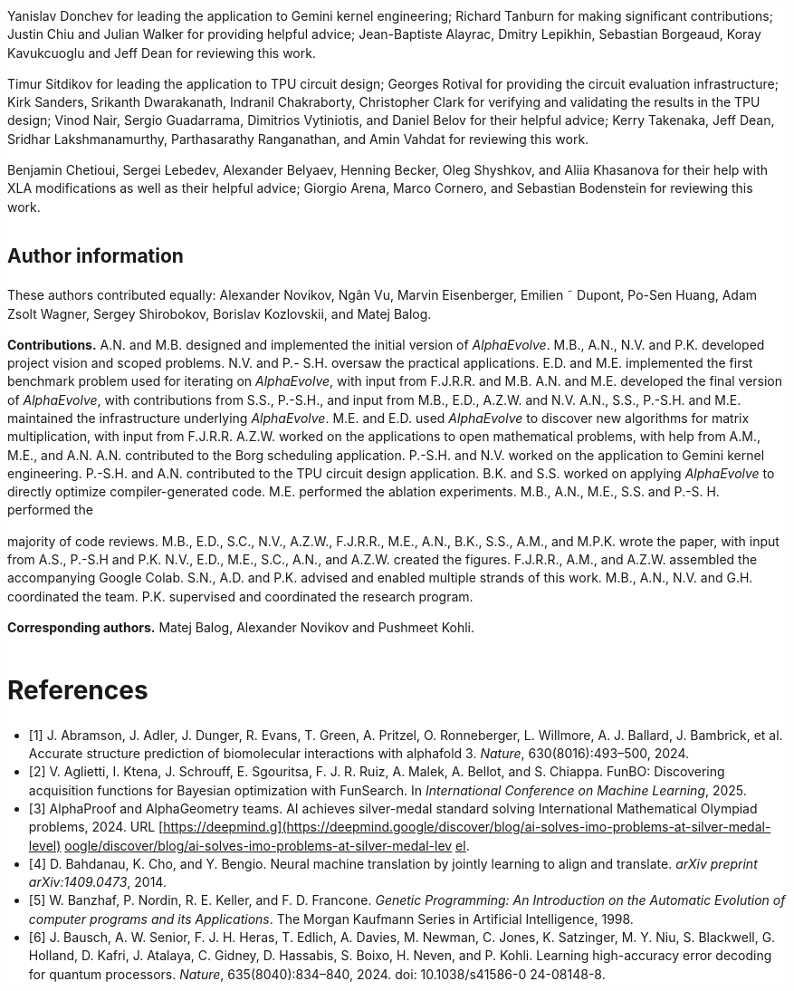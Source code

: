 Yanislav Donchev for leading the application to Gemini kernel engineering; Richard Tanburn for making significant contributions; Justin Chiu and Julian Walker for providing helpful advice; Jean-Baptiste Alayrac, Dmitry Lepikhin, Sebastian Borgeaud, Koray Kavukcuoglu and Jeff Dean for reviewing this work.

Timur Sitdikov for leading the application to TPU circuit design; Georges Rotival for providing the circuit evaluation infrastructure; Kirk Sanders, Srikanth Dwarakanath, Indranil Chakraborty, Christopher Clark for verifying and validating the results in the TPU design; Vinod Nair, Sergio Guadarrama, Dimitrios Vytiniotis, and Daniel Belov for their helpful advice; Kerry Takenaka, Jeff Dean, Sridhar Lakshmanamurthy, Parthasarathy Ranganathan, and Amin Vahdat for reviewing this work.

Benjamin Chetioui, Sergei Lebedev, Alexander Belyaev, Henning Becker, Oleg Shyshkov, and Aliia Khasanova for their help with XLA modifications as well as their helpful advice; Giorgio Arena, Marco Cornero, and Sebastian Bodenstein for reviewing this work.

## **Author information**

These authors contributed equally: Alexander Novikov, Ngân Vu, Marvin Eisenberger, Emilien ˜ Dupont, Po-Sen Huang, Adam Zsolt Wagner, Sergey Shirobokov, Borislav Kozlovskii, and Matej Balog.

**Contributions.** A.N. and M.B. designed and implemented the initial version of *AlphaEvolve*. M.B., A.N., N.V. and P.K. developed project vision and scoped problems. N.V. and P.- S.H. oversaw the practical applications. E.D. and M.E. implemented the first benchmark problem used for iterating on *AlphaEvolve*, with input from F.J.R.R. and M.B. A.N. and M.E. developed the final version of *AlphaEvolve*, with contributions from S.S., P.-S.H., and input from M.B., E.D., A.Z.W. and N.V. A.N., S.S., P.-S.H. and M.E. maintained the infrastructure underlying *AlphaEvolve*. M.E. and E.D. used *AlphaEvolve* to discover new algorithms for matrix multiplication, with input from F.J.R.R. A.Z.W. worked on the applications to open mathematical problems, with help from A.M., M.E., and A.N. A.N. contributed to the Borg scheduling application. P.-S.H. and N.V. worked on the application to Gemini kernel engineering. P.-S.H. and A.N. contributed to the TPU circuit design application. B.K. and S.S. worked on applying *AlphaEvolve* to directly optimize compiler-generated code. M.E. performed the ablation experiments. M.B., A.N., M.E., S.S. and P.-S. H. performed the

majority of code reviews. M.B., E.D., S.C., N.V., A.Z.W., F.J.R.R., M.E., A.N., B.K., S.S., A.M., and M.P.K. wrote the paper, with input from A.S., P.-S.H and P.K. N.V., E.D., M.E., S.C., A.N., and A.Z.W. created the figures. F.J.R.R., A.M., and A.Z.W. assembled the accompanying Google Colab. S.N., A.D. and P.K. advised and enabled multiple strands of this work. M.B., A.N., N.V. and G.H. coordinated the team. P.K. supervised and coordinated the research program.

**Corresponding authors.** Matej Balog, Alexander Novikov and Pushmeet Kohli.

# **References**

- <span id="page-22-3"></span>[1] J. Abramson, J. Adler, J. Dunger, R. Evans, T. Green, A. Pritzel, O. Ronneberger, L. Willmore, A. J. Ballard, J. Bambrick, et al. Accurate structure prediction of biomolecular interactions with alphafold 3. *Nature*, 630(8016):493–500, 2024.
- <span id="page-22-6"></span>[2] V. Aglietti, I. Ktena, J. Schrouff, E. Sgouritsa, F. J. R. Ruiz, A. Malek, A. Bellot, and S. Chiappa. FunBO: Discovering acquisition functions for Bayesian optimization with FunSearch. In *International Conference on Machine Learning*, 2025.
- <span id="page-22-8"></span>[3] AlphaProof and AlphaGeometry teams. AI achieves silver-medal standard solving International Mathematical Olympiad problems, 2024. URL [https://deepmind.g](https://deepmind.google/discover/blog/ai-solves-imo-problems-at-silver-medal-level) [oogle/discover/blog/ai-solves-imo-problems-at-silver-medal-lev](https://deepmind.google/discover/blog/ai-solves-imo-problems-at-silver-medal-level) [el](https://deepmind.google/discover/blog/ai-solves-imo-problems-at-silver-medal-level).
- <span id="page-22-4"></span>[4] D. Bahdanau, K. Cho, and Y. Bengio. Neural machine translation by jointly learning to align and translate. *arXiv preprint arXiv:1409.0473*, 2014.
- <span id="page-22-5"></span>[5] W. Banzhaf, P. Nordin, R. E. Keller, and F. D. Francone. *Genetic Programming: An Introduction on the Automatic Evolution of computer programs and its Applications*. The Morgan Kaufmann Series in Artificial Intelligence, 1998.
- <span id="page-22-7"></span>[6] J. Bausch, A. W. Senior, F. J. H. Heras, T. Edlich, A. Davies, M. Newman, C. Jones, K. Satzinger, M. Y. Niu, S. Blackwell, G. Holland, D. Kafri, J. Atalaya, C. Gidney, D. Hassabis, S. Boixo, H. Neven, and P. Kohli. Learning high-accuracy error decoding for quantum processors. *Nature*, 635(8040):834–840, 2024. doi: 10.1038/s41586-0 24-08148-8.